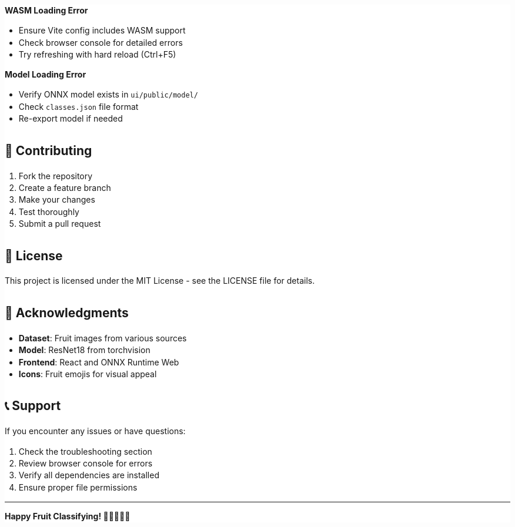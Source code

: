 **WASM Loading Error**

- Ensure Vite config includes WASM support
- Check browser console for detailed errors
- Try refreshing with hard reload (Ctrl+F5)

**Model Loading Error**

- Verify ONNX model exists in `ui/public/model/`
- Check `classes.json` file format
- Re-export model if needed

## 🤝 Contributing

1. Fork the repository
2. Create a feature branch
3. Make your changes
4. Test thoroughly
5. Submit a pull request

## 📝 License

This project is licensed under the MIT License - see the LICENSE file for details.

## 🙏 Acknowledgments

- **Dataset**: Fruit images from various sources
- **Model**: ResNet18 from torchvision
- **Frontend**: React and ONNX Runtime Web
- **Icons**: Fruit emojis for visual appeal

## 📞 Support

If you encounter any issues or have questions:

1. Check the troubleshooting section
2. Review browser console for errors
3. Verify all dependencies are installed
4. Ensure proper file permissions

---

**Happy Fruit Classifying! 🍎🍌🍊🍓🥭**
